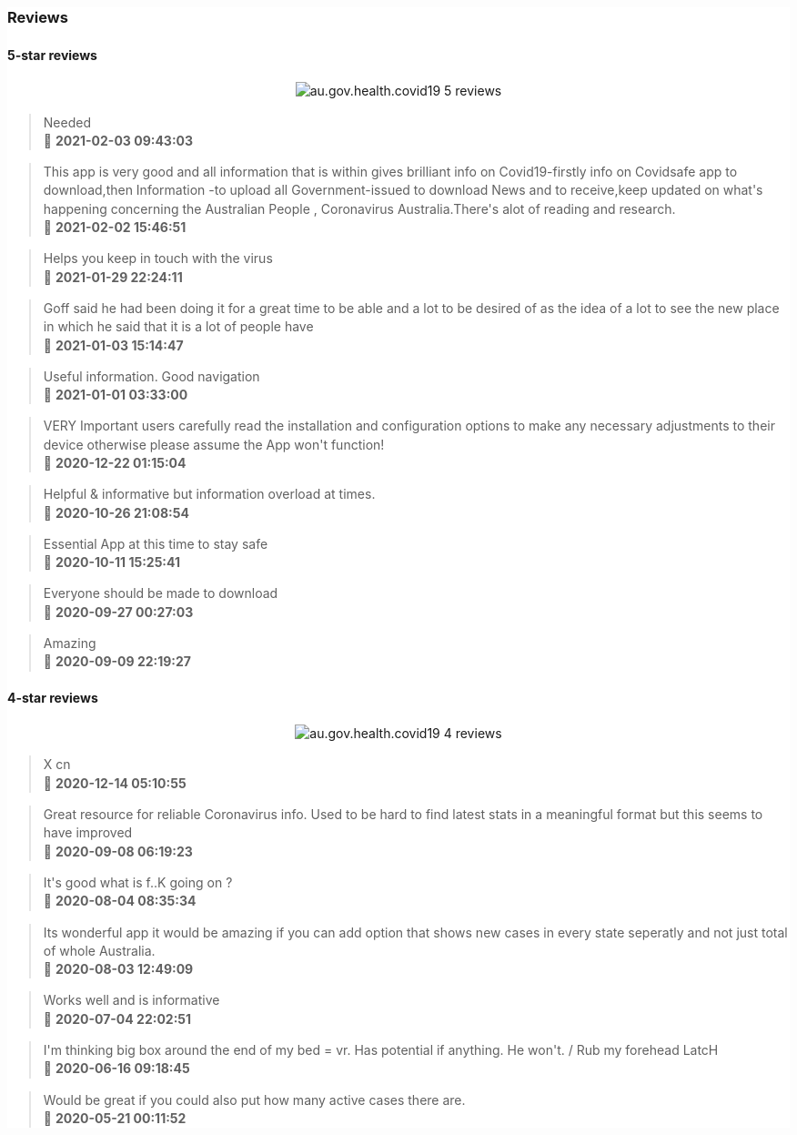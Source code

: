 ### Reviews 

#### 5-star reviews

<p align="center">
<img src="resources/au.gov.health.covid19___1.4.10/5_star_reviews_wordcloud.png" alt="au.gov.health.covid19 5 reviews"/>
</p>

> Needed<br> :date: __2021-02-03 09:43:03__

> This app is very good and all information that is within gives brilliant info on Covid19-firstly info on Covidsafe app to download,then Information -to upload all Government-issued to download News and to receive,keep updated on what's happening concerning the Australian People , Coronavirus Australia.There's alot of reading and research.<br> :date: __2021-02-02 15:46:51__

> Helps you keep in touch with the virus<br> :date: __2021-01-29 22:24:11__

> Goff said he had been doing it for a great time to be able and a lot to be desired of as the idea of a lot to see the new place in which he said that it is a lot of people have<br> :date: __2021-01-03 15:14:47__

> Useful information. Good navigation<br> :date: __2021-01-01 03:33:00__

> VERY Important users carefully read the installation and configuration options to make any necessary adjustments to their device otherwise please assume the App won't function!<br> :date: __2020-12-22 01:15:04__

> Helpful & informative but information overload at times.<br> :date: __2020-10-26 21:08:54__

> Essential App at this time to stay safe<br> :date: __2020-10-11 15:25:41__

> Everyone should be made to download<br> :date: __2020-09-27 00:27:03__

> Amazing<br> :date: __2020-09-09 22:19:27__



#### 4-star reviews

<p align="center">
<img src="resources/au.gov.health.covid19___1.4.10/4_star_reviews_wordcloud.png" alt="au.gov.health.covid19 4 reviews"/>
</p>

> X cn<br> :date: __2020-12-14 05:10:55__

> Great resource for reliable Coronavirus info. Used to be hard to find latest stats in a meaningful format but this seems to have improved<br> :date: __2020-09-08 06:19:23__

> It's good what is f..K going on ?<br> :date: __2020-08-04 08:35:34__

> Its wonderful app it would be amazing if you can add option that shows new cases in every state seperatly and not just total of whole Australia.<br> :date: __2020-08-03 12:49:09__

> Works well and is informative<br> :date: __2020-07-04 22:02:51__

> I'm thinking big box around the end of my bed = vr. Has potential if anything. He won't. / Rub my forehead LatcH<br> :date: __2020-06-16 09:18:45__

> Would be great if you could also put how many active cases there are.<br> :date: __2020-05-21 00:11:52__
